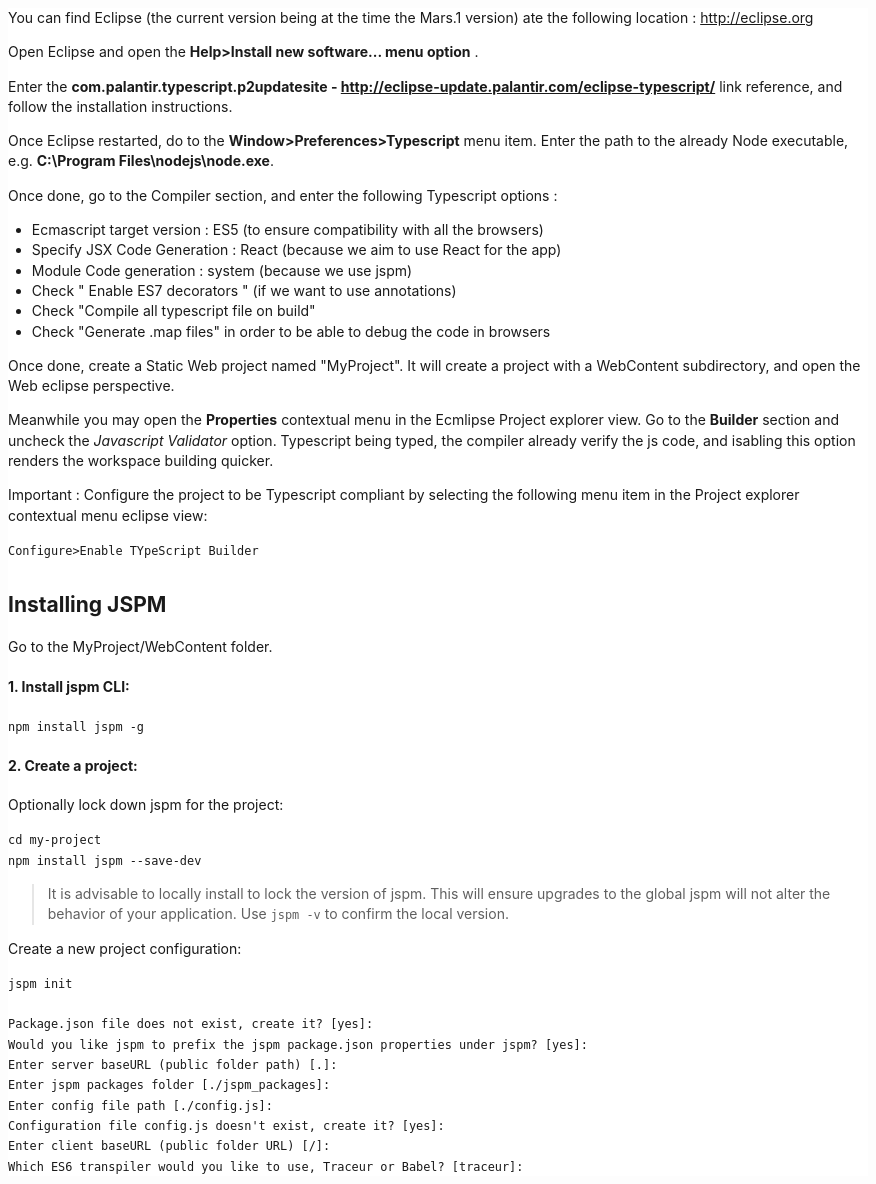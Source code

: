You can find Eclipse (the current version being at the time the Mars.1 version) ate the following location :
<http://eclipse.org> 

Open Eclipse and open the **Help>Install new software... menu option** .

Enter the **com.palantir.typescript.p2updatesite - http://eclipse-update.palantir.com/eclipse-typescript/** link reference, and follow the installation instructions.

Once Eclipse restarted, do to the **Window>Preferences>Typescript**  menu item. 
Enter the path to the already Node executable, e.g. **C:\Program Files\nodejs\node.exe**.

Once done, go to the Compiler section, and enter  the following Typescript options :

*   Ecmascript target version : ES5 (to ensure compatibility with all the browsers)
*   Specify JSX Code Generation : React (because we aim to use React for the app)
*   Module Code generation : system (because we use jspm)
* 	Check " Enable ES7 decorators " (if we want to use annotations)
*   Check "Compile all typescript file on build"
*   Check "Generate .map files" in order to be able to debug the code in browsers

Once done, create a Static Web project named "MyProject". It will create a project with a WebContent subdirectory, and open the Web eclipse perspective.

Meanwhile you may open the  **<myproject>Properties** contextual menu in the Ecmlipse Project explorer view. Go to the **Builder** section and uncheck the _Javascript Validator_  option. Typescript being typed, the compiler already verify the js code, and isabling this option renders the workspace building quicker.

Important : Configure the project to be Typescript compliant by selecting the following menu item in the Project explorer contextual menu eclipse view:

	Configure>Enable TYpeScript Builder


## Installing JSPM

Go to the MyProject/WebContent folder.

#### 1. Install jspm CLI:

    npm install jspm -g

#### 2. Create a project:

Optionally lock down jspm for the project:

    cd my-project
    npm install jspm --save-dev

> It is advisable to locally install to lock the version of jspm. 
This will ensure upgrades to the global jspm will not alter the behavior of your application. 
Use `jspm -v` to confirm the local version.

Create a new project configuration:

	jspm init

	Package.json file does not exist, create it? [yes]: 
	Would you like jspm to prefix the jspm package.json properties under jspm? [yes]: 
	Enter server baseURL (public folder path) [.]: 
	Enter jspm packages folder [./jspm_packages]: 
	Enter config file path [./config.js]: 
	Configuration file config.js doesn't exist, create it? [yes]:
	Enter client baseURL (public folder URL) [/]: 
	Which ES6 transpiler would you like to use, Traceur or Babel? [traceur]:
